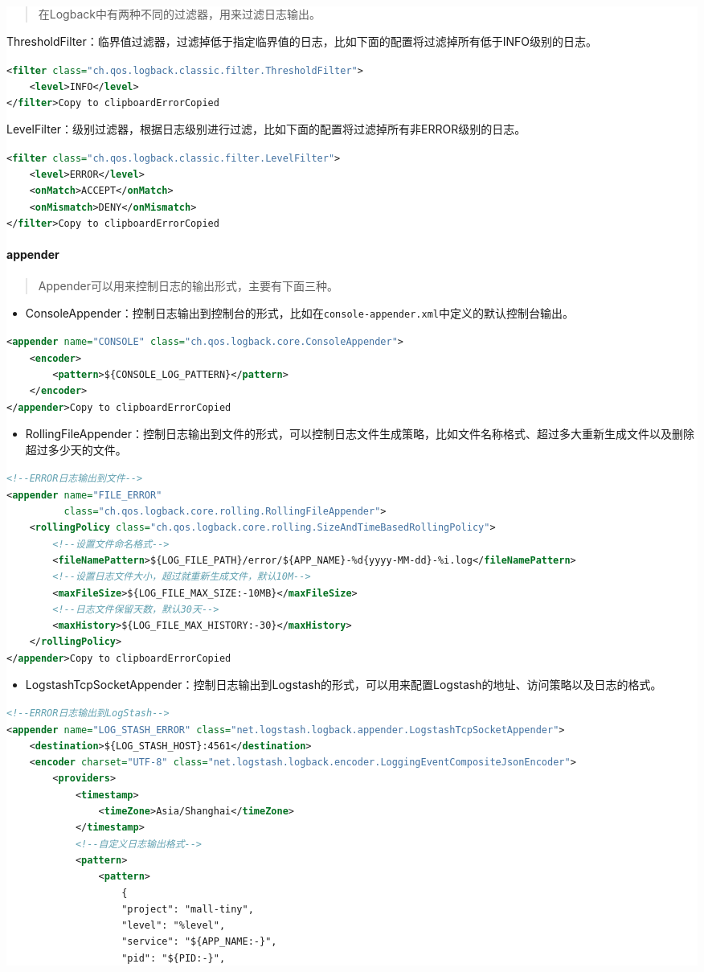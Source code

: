 > 在Logback中有两种不同的过滤器，用来过滤日志输出。

ThresholdFilter：临界值过滤器，过滤掉低于指定临界值的日志，比如下面的配置将过滤掉所有低于INFO级别的日志。

```xml
<filter class="ch.qos.logback.classic.filter.ThresholdFilter">
    <level>INFO</level>
</filter>Copy to clipboardErrorCopied
```

LevelFilter：级别过滤器，根据日志级别进行过滤，比如下面的配置将过滤掉所有非ERROR级别的日志。

```xml
<filter class="ch.qos.logback.classic.filter.LevelFilter">
    <level>ERROR</level>
    <onMatch>ACCEPT</onMatch>
    <onMismatch>DENY</onMismatch>
</filter>Copy to clipboardErrorCopied
```

#### appender

> Appender可以用来控制日志的输出形式，主要有下面三种。

- ConsoleAppender：控制日志输出到控制台的形式，比如在`console-appender.xml`中定义的默认控制台输出。

```xml
<appender name="CONSOLE" class="ch.qos.logback.core.ConsoleAppender">
    <encoder>
        <pattern>${CONSOLE_LOG_PATTERN}</pattern>
    </encoder>
</appender>Copy to clipboardErrorCopied
```

- RollingFileAppender：控制日志输出到文件的形式，可以控制日志文件生成策略，比如文件名称格式、超过多大重新生成文件以及删除超过多少天的文件。

```xml
<!--ERROR日志输出到文件-->
<appender name="FILE_ERROR"
          class="ch.qos.logback.core.rolling.RollingFileAppender">
    <rollingPolicy class="ch.qos.logback.core.rolling.SizeAndTimeBasedRollingPolicy">
        <!--设置文件命名格式-->
        <fileNamePattern>${LOG_FILE_PATH}/error/${APP_NAME}-%d{yyyy-MM-dd}-%i.log</fileNamePattern>
        <!--设置日志文件大小，超过就重新生成文件，默认10M-->
        <maxFileSize>${LOG_FILE_MAX_SIZE:-10MB}</maxFileSize>
        <!--日志文件保留天数，默认30天-->
        <maxHistory>${LOG_FILE_MAX_HISTORY:-30}</maxHistory>
    </rollingPolicy>
</appender>Copy to clipboardErrorCopied
```

- LogstashTcpSocketAppender：控制日志输出到Logstash的形式，可以用来配置Logstash的地址、访问策略以及日志的格式。

```xml
<!--ERROR日志输出到LogStash-->
<appender name="LOG_STASH_ERROR" class="net.logstash.logback.appender.LogstashTcpSocketAppender">
    <destination>${LOG_STASH_HOST}:4561</destination>
    <encoder charset="UTF-8" class="net.logstash.logback.encoder.LoggingEventCompositeJsonEncoder">
        <providers>
            <timestamp>
                <timeZone>Asia/Shanghai</timeZone>
            </timestamp>
            <!--自定义日志输出格式-->
            <pattern>
                <pattern>
                    {
                    "project": "mall-tiny",
                    "level": "%level",
                    "service": "${APP_NAME:-}",
                    "pid": "${PID:-}",
```